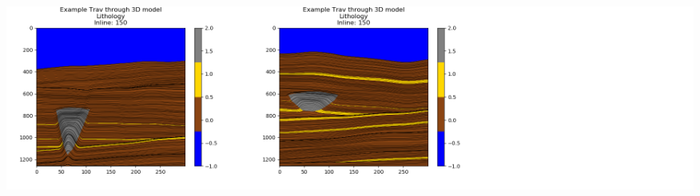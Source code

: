   <img src="img/salt_01.png" width=300>
  </td>
  <td>
  <img src="img/salt_02.png" width=300>
  </td>
  <td>